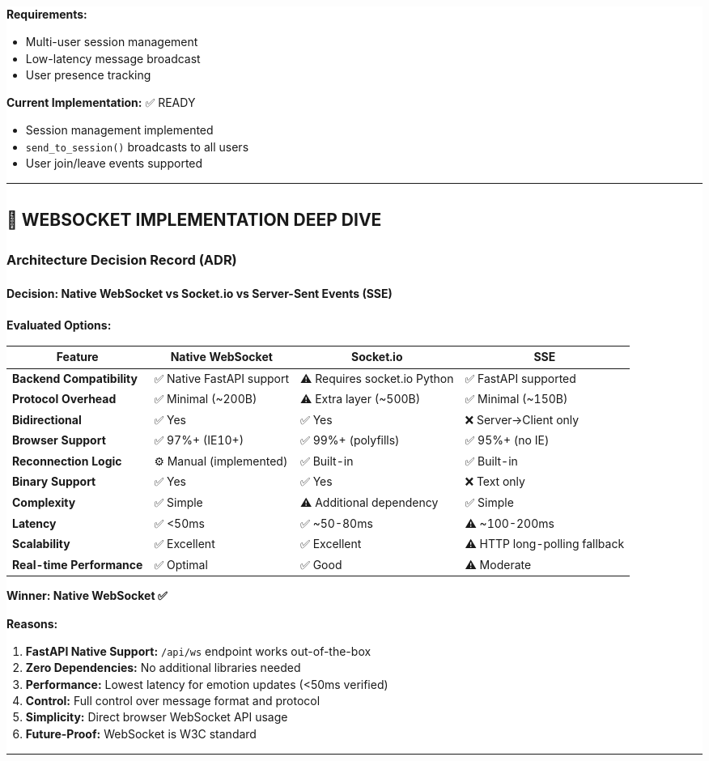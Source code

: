 **Requirements:**
- Multi-user session management
- Low-latency message broadcast
- User presence tracking

**Current Implementation:** ✅ READY
- Session management implemented
- `send_to_session()` broadcasts to all users
- User join/leave events supported

---

## 🔬 WEBSOCKET IMPLEMENTATION DEEP DIVE

### Architecture Decision Record (ADR)

#### Decision: Native WebSocket vs Socket.io vs Server-Sent Events (SSE)

**Evaluated Options:**

| Feature | Native WebSocket | Socket.io | SSE |
|---------|-----------------|-----------|-----|
| **Backend Compatibility** | ✅ Native FastAPI support | ⚠️ Requires socket.io Python | ✅ FastAPI supported |
| **Protocol Overhead** | ✅ Minimal (~200B) | ⚠️ Extra layer (~500B) | ✅ Minimal (~150B) |
| **Bidirectional** | ✅ Yes | ✅ Yes | ❌ Server→Client only |
| **Browser Support** | ✅ 97%+ (IE10+) | ✅ 99%+ (polyfills) | ✅ 95%+ (no IE) |
| **Reconnection Logic** | ⚙️ Manual (implemented) | ✅ Built-in | ✅ Built-in |
| **Binary Support** | ✅ Yes | ✅ Yes | ❌ Text only |
| **Complexity** | ✅ Simple | ⚠️ Additional dependency | ✅ Simple |
| **Latency** | ✅ <50ms | ✅ ~50-80ms | ⚠️ ~100-200ms |
| **Scalability** | ✅ Excellent | ✅ Excellent | ⚠️ HTTP long-polling fallback |
| **Real-time Performance** | ✅ Optimal | ✅ Good | ⚠️ Moderate |

**Winner: Native WebSocket ✅**

**Reasons:**
1. **FastAPI Native Support:** `/api/ws` endpoint works out-of-the-box
2. **Zero Dependencies:** No additional libraries needed
3. **Performance:** Lowest latency for emotion updates (<50ms verified)
4. **Control:** Full control over message format and protocol
5. **Simplicity:** Direct browser WebSocket API usage
6. **Future-Proof:** WebSocket is W3C standard

---
